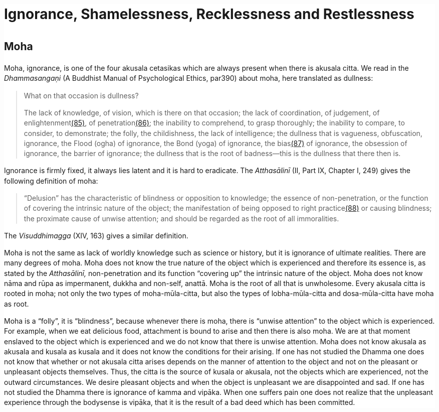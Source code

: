 # Ignorance, Shamelessness, Recklessness and Restlessness

Moha
----

Moha, ignorance, is one of the four akusala cetasikas which are always
present when there is akusala citta. We read in the *Dhammasangaṇi* (A
Buddhist Manual of Psychological Ethics, par390) about moha, here
translated as dullness:

> What on that occasion is dullness?
>
> The lack of knowledge, of vision, which is there on that occasion; the
> lack of coordination, of judgement, of enlightenment[(85)](#FOOT85),
> of penetration[(86)](#FOOT86); the inability to comprehend, to grasp
> thoroughly; the inability to compare, to consider, to demonstrate; the
> folly, the childishness, the lack of intelligence; the dullness that
> is vagueness, obfuscation, ignorance, the Flood (ogha) of ignorance,
> the Bond (yoga) of ignorance, the bias[(87)](#FOOT87) of ignorance,
> the obsession of ignorance, the barrier of ignorance; the dullness
> that is the root of badness—this is the dullness that there then is.

Ignorance is firmly fixed, it always lies latent and it is hard to
eradicate. The *Atthasālinī* (II, Part IX, Chapter I, 249) gives the
following definition of moha:

> “Delusion” has the characteristic of blindness or opposition to
> knowledge; the essence of non-penetration, or the function of covering
> the intrinsic nature of the object; the manifestation of being opposed
> to right practice[(88)](#FOOT88) or causing blindness; the proximate
> cause of unwise attention; and should be regarded as the root of all
> immoralities.

The *Visuddhimagga* (XIV, 163) gives a similar definition.

Moha is not the same as lack of worldly knowledge such as science or
history, but it is ignorance of ultimate realities. There are many
degrees of moha. Moha does not know the true nature of the object which
is experienced and therefore its essence is, as stated by the
*Atthasālinī,* non-penetration and its function “covering up” the
intrinsic nature of the object. Moha does not know nāma and rūpa as
impermanent, dukkha and non-self, anattā. Moha is the root of all that
is unwholesome. Every akusala citta is rooted in moha; not only the two
types of moha-mūla-citta, but also the types of lobha-mūla-citta and
dosa-mūla-citta have moha as root.

Moha is a “folly”, it is “blindness”, because whenever there is moha,
there is “unwise attention” to the object which is experienced. For
example, when we eat delicious food, attachment is bound to arise and
then there is also moha. We are at that moment enslaved to the object
which is experienced and we do not know that there is unwise attention.
Moha does not know akusala as akusala and kusala as kusala and it does
not know the conditions for their arising. If one has not studied the
Dhamma one does not know that whether or not akusala citta arises
depends on the manner of attention to the object and not on the pleasant
or unpleasant objects themselves. Thus, the citta is the source of
kusala or akusala, not the objects which are experienced, not the
outward circumstances. We desire pleasant objects and when the object is
unpleasant we are disappointed and sad. If one has not studied the
Dhamma there is ignorance of kamma and vipāka. When one suffers pain one
does not realize that the unpleasant experience through the bodysense is
vipāka, that it is the result of a bad deed which has been committed.
